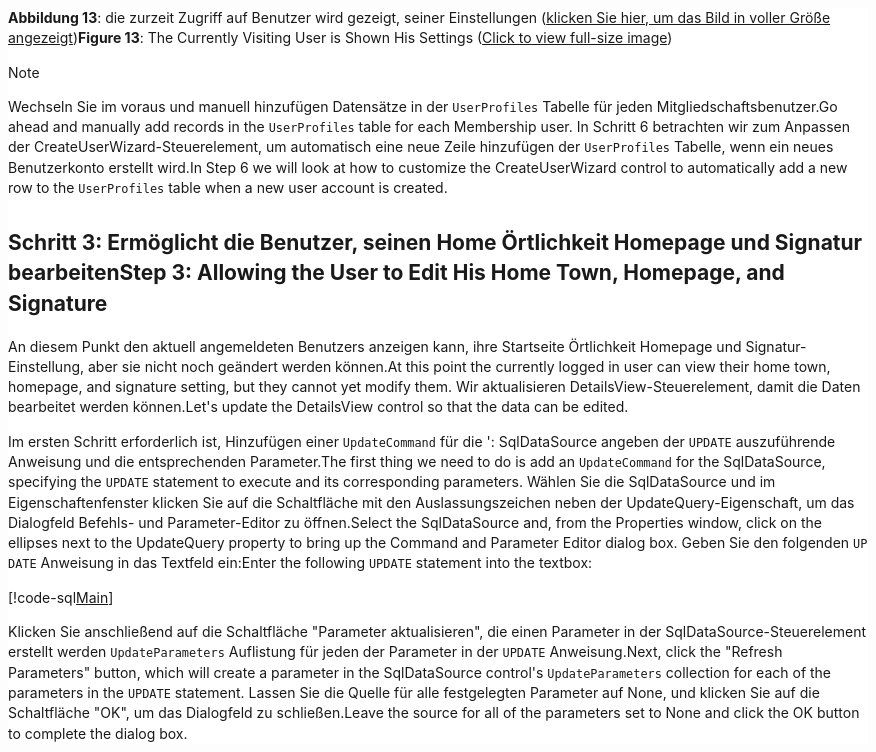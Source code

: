 <span data-ttu-id="fd7c5-299">**Abbildung 13**: die zurzeit Zugriff auf Benutzer wird gezeigt, seiner Einstellungen ([klicken Sie hier, um das Bild in voller Größe angezeigt](storing-additional-user-information-vb/_static/image39.png))</span><span class="sxs-lookup"><span data-stu-id="fd7c5-299">**Figure 13**: The Currently Visiting User is Shown His Settings  ([Click to view full-size image](storing-additional-user-information-vb/_static/image39.png))</span></span>


> [!NOTE]
> <span data-ttu-id="fd7c5-300">Wechseln Sie im voraus und manuell hinzufügen Datensätze in der `UserProfiles` Tabelle für jeden Mitgliedschaftsbenutzer.</span><span class="sxs-lookup"><span data-stu-id="fd7c5-300">Go ahead and manually add records in the `UserProfiles` table for each Membership user.</span></span> <span data-ttu-id="fd7c5-301">In Schritt 6 betrachten wir zum Anpassen der CreateUserWizard-Steuerelement, um automatisch eine neue Zeile hinzufügen der `UserProfiles` Tabelle, wenn ein neues Benutzerkonto erstellt wird.</span><span class="sxs-lookup"><span data-stu-id="fd7c5-301">In Step 6 we will look at how to customize the CreateUserWizard control to automatically add a new row to the `UserProfiles` table when a new user account is created.</span></span>


## <a name="step-3-allowing-the-user-to-edit-his-home-town-homepage-and-signature"></a><span data-ttu-id="fd7c5-302">Schritt 3: Ermöglicht die Benutzer, seinen Home Örtlichkeit Homepage und Signatur bearbeiten</span><span class="sxs-lookup"><span data-stu-id="fd7c5-302">Step 3: Allowing the User to Edit His Home Town, Homepage, and Signature</span></span>

<span data-ttu-id="fd7c5-303">An diesem Punkt den aktuell angemeldeten Benutzers anzeigen kann, ihre Startseite Örtlichkeit Homepage und Signatur-Einstellung, aber sie nicht noch geändert werden können.</span><span class="sxs-lookup"><span data-stu-id="fd7c5-303">At this point the currently logged in user can view their home town, homepage, and signature setting, but they cannot yet modify them.</span></span> <span data-ttu-id="fd7c5-304">Wir aktualisieren DetailsView-Steuerelement, damit die Daten bearbeitet werden können.</span><span class="sxs-lookup"><span data-stu-id="fd7c5-304">Let's update the DetailsView control so that the data can be edited.</span></span>

<span data-ttu-id="fd7c5-305">Im ersten Schritt erforderlich ist, Hinzufügen einer `UpdateCommand` für die ': SqlDataSource angeben der `UPDATE` auszuführende Anweisung und die entsprechenden Parameter.</span><span class="sxs-lookup"><span data-stu-id="fd7c5-305">The first thing we need to do is add an `UpdateCommand` for the SqlDataSource, specifying the `UPDATE` statement to execute and its corresponding parameters.</span></span> <span data-ttu-id="fd7c5-306">Wählen Sie die SqlDataSource und im Eigenschaftenfenster klicken Sie auf die Schaltfläche mit den Auslassungszeichen neben der UpdateQuery-Eigenschaft, um das Dialogfeld Befehls- und Parameter-Editor zu öffnen.</span><span class="sxs-lookup"><span data-stu-id="fd7c5-306">Select the SqlDataSource and, from the Properties window, click on the ellipses next to the UpdateQuery property to bring up the Command and Parameter Editor dialog box.</span></span> <span data-ttu-id="fd7c5-307">Geben Sie den folgenden `UPDATE` Anweisung in das Textfeld ein:</span><span class="sxs-lookup"><span data-stu-id="fd7c5-307">Enter the following `UPDATE` statement into the textbox:</span></span>

[!code-sql[Main](storing-additional-user-information-vb/samples/sample3.sql)]

<span data-ttu-id="fd7c5-308">Klicken Sie anschließend auf die Schaltfläche "Parameter aktualisieren", die einen Parameter in der SqlDataSource-Steuerelement erstellt werden `UpdateParameters` Auflistung für jeden der Parameter in der `UPDATE` Anweisung.</span><span class="sxs-lookup"><span data-stu-id="fd7c5-308">Next, click the "Refresh Parameters" button, which will create a parameter in the SqlDataSource control's `UpdateParameters` collection for each of the parameters in the `UPDATE` statement.</span></span> <span data-ttu-id="fd7c5-309">Lassen Sie die Quelle für alle festgelegten Parameter auf None, und klicken Sie auf die Schaltfläche "OK", um das Dialogfeld zu schließen.</span><span class="sxs-lookup"><span data-stu-id="fd7c5-309">Leave the source for all of the parameters set to None and click the OK button to complete the dialog box.</span></span>
